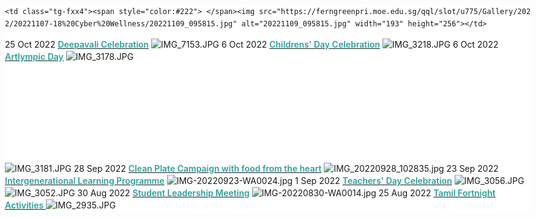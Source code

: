     <td class="tg-fxx4"><span style="color:#222"> </span><img src="https://ferngreenpri.moe.edu.sg/qql/slot/u775/Gallery/2022/20221107-18%20Cyber%20Wellness/20221109_095815.jpg" alt="20221109_095815.jpg" width="193" height="256"></td>
  </tr>
  <tr>
    <td class="tg-b4br">25 Oct 2022</td>
    <td class="tg-riya"><a href="https://drive.google.com/drive/folders/153Fo3ho4INQ8uA9JOYzQjGmlApnumxXw?usp=sharing"><span style="font-weight:600;text-decoration:none;color:#1FA4A0">Deepavali Celebration</span></a></td>
    <td class="tg-fxx4"><span style="color:#222"> </span><img src="https://ferngreenpri.moe.edu.sg/qql/slot/u775/Gallery/2022/2022-10-25%20Deepavali%20Celebration/IMG_7153.JPG" alt="IMG_7153.JPG" width="283" height="212"></td>
  </tr>
  <tr>
    <td class="tg-b4br">6 Oct 2022</td>
    <td class="tg-riya"><a href="https://drive.google.com/drive/folders/19GkZuz6lgWVm-XQNdKQrvajyGf_0dvHi?usp=sharing"><span style="font-weight:600;text-decoration:none;color:#1FA4A0">Childrens' Day Celebration</span></a></td>
    <td class="tg-fxx4"><span style="color:#222"> </span><img src="https://ferngreenpri.moe.edu.sg/qql/slot/u775/Gallery/2022/2022-10-06%20Childrens%20Day%20Celebration/IMG_3218.JPG" alt="IMG_3218.JPG" width="279" height="185"></td>
  </tr>
  <tr>
    <td class="tg-b4br">6 Oct 2022</td>
    <td class="tg-fxx4"><span style="color:#222"> </span><a href="https://drive.google.com/drive/folders/1th903bUCIbHinMH9CAAimLlenkjmhzot?usp=sharing"><span style="font-weight:600;text-decoration:none;color:#1FA4A0">Artlympic Day</span></a></td>
    <td class="tg-emg8"><img src="https://ferngreenpri.moe.edu.sg/qql/slot/u775/Gallery/2022/2022-10-06%20Artlymic%20Day/IMG_3178.JPG" alt="IMG_3178.JPG" width="281" height="187"><br><br><br><br><br><br><br><br><br><img src="https://ferngreenpri.moe.edu.sg/qql/slot/u775/Gallery/2022/2022-10-06%20Artlymic%20Day/IMG_3181.JPG" alt="IMG_3181.JPG" width="281" height="187"></td>
  </tr>
  <tr>
    <td class="tg-b4br">28 Sep 2022<span style="color:#222"> </span></td>
    <td class="tg-riya"><a href="https://drive.google.com/drive/folders/1_O-FRLCVsVENO4ix1eM-FuzyNGukxxzp?usp=sharing"><span style="font-weight:600;text-decoration:none;color:#1FA4A0">Clean Plate Campaign with food from the heart</span></a></td>
    <td class="tg-fxx4"><span style="color:#222"> </span><img src="https://ferngreenpri.moe.edu.sg/qql/slot/u775/Gallery/2022/2022-09-28%20Clean%20Plate%20Campaign/IMG_20220928_102835.jpg" alt="IMG_20220928_102835.jpg" width="277" height="206"></td>
  </tr>
  <tr>
    <td class="tg-b4br">23 Sep 2022 </td>
    <td class="tg-riya"><a href="https://drive.google.com/drive/folders/14nz-bFU7I_bwQ9F_tHjyPsnjjpWjtoll?usp=sharing"><span style="font-weight:600;text-decoration:none;color:#1FA4A0">Intergenerational Learning Programme</span></a></td>
    <td class="tg-fxx4"><span style="color:#222"> </span><img src="https://ferngreenpri.moe.edu.sg/qql/slot/u775/Gallery/2022/2022-09-23%20Intergenerational%20Learning/IMG-20220923-WA0024.jpg" alt="IMG-20220923-WA0024.jpg" width="281" height="210"></td>
  </tr>
  <tr>
    <td class="tg-b4br">1 Sep 2022</td>
    <td class="tg-riya"><a href="https://drive.google.com/drive/folders/1XMzaFLvM5I6AFCHUAJx4qXfaU76DCTCx?usp=sharing"><span style="font-weight:600;text-decoration:none;color:#1FA4A0">Teachers' Day Celebration</span></a></td>
    <td class="tg-fxx4"><span style="color:#222"> </span><img src="https://ferngreenpri.moe.edu.sg/qql/slot/u775/Gallery/2022/2022-09-01%20Teachers%20Day%20Celebration/IMG_3056.JPG" alt="IMG_3056.JPG" width="284" height="189"><img src="https://ferngreenpri.moe.edu.sg/qql/slot/u775/Gallery/2022/2022-09-01%20Teachers%20Day%20Celebration/IMG_3052.JPG" alt="IMG_3052.JPG" width="284" height="188"></td>
  </tr>
  <tr>
    <td class="tg-b4br">30 Aug 2022</td>
    <td class="tg-riya"><a href="https://drive.google.com/drive/folders/17I2NYXO79PcZExa193iXToLngJyRgkMZ?usp=sharing"><span style="font-weight:600;text-decoration:none;color:#1FA4A0">Student Leadership Meeting</span></a></td>
    <td class="tg-fxx4"><span style="color:#222"> </span><img src="https://ferngreenpri.moe.edu.sg/qql/slot/u775/Gallery/2022/2022-08-30%20Student%20Leadership%20Meeting%20Te/IMG-20220830-WA0014.jpg" alt="IMG-20220830-WA0014.jpg" width="287" height="215"></td>
  </tr>
  <tr>
    <td class="tg-b4br">25 Aug 2022<span style="color:#222"> </span></td>
    <td class="tg-riya"><a href="https://drive.google.com/drive/folders/186QKuxcRu7WZU_oQw7CIgQheDFmAdx8t?usp=sharing"><span style="font-weight:600;text-decoration:none;color:#1FA4A0">Tamil Fortnight Activities </span></a></td>
    <td class="tg-fxx4"><span style="color:#222"> </span><img src="https://ferngreenpri.moe.edu.sg/qql/slot/u775/Gallery/2022/2022-08-25%20Tamil%20Fortnight%20Activities/IMG_2935.JPG" alt="IMG_2935.JPG" width="287" height="191"></td>
  </tr>